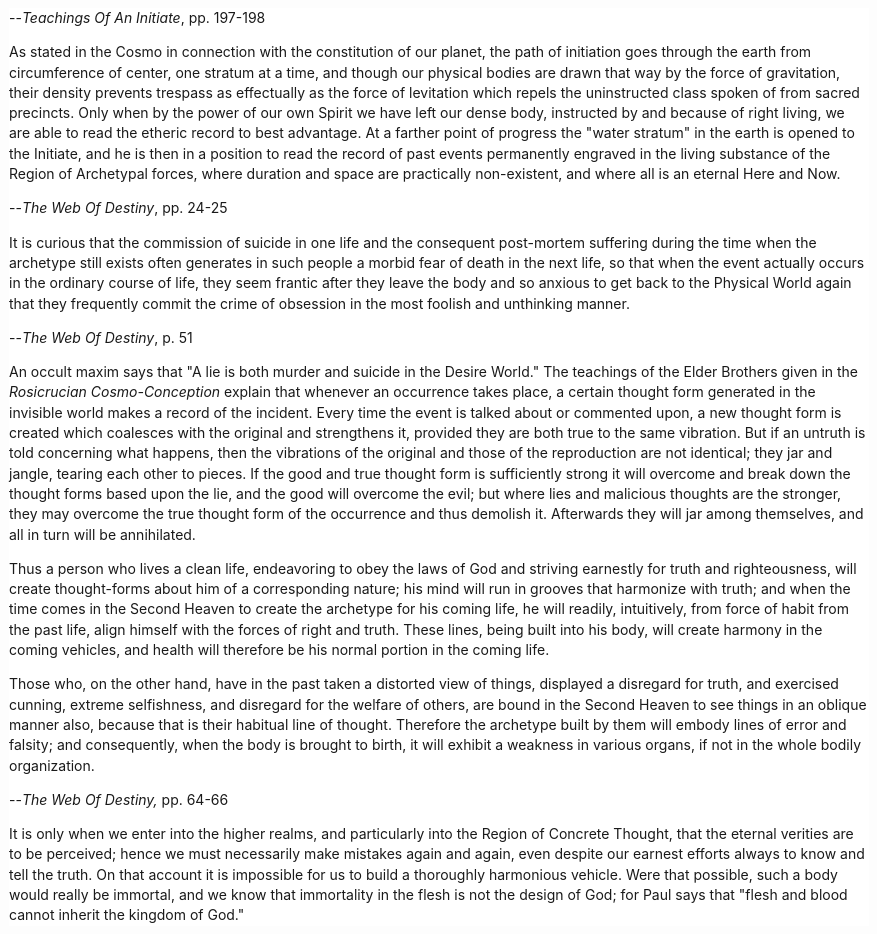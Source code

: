 --*Teachings Of An Initiate*, pp. 197-198 

As stated in the Cosmo in connection with the constitution of our planet, the path of initiation goes through the earth from circumference of center, one stratum at a time, and though our physical bodies are drawn that way by the force of gravitation, their density prevents trespass as effectually as the force of levitation which repels the uninstructed class spoken of from sacred precincts. Only when by the power of our own Spirit we have left our dense body, instructed by and because of right living, we are able to read the etheric record to best advantage. At a farther point of progress the "water stratum" in the earth is opened to the Initiate, and he is then in a position to read the record of past events permanently engraved in the living substance of the Region of Archetypal forces, where duration and space are practically non-existent, and where all is an eternal Here and Now. 

--*The Web Of Destiny*, pp. 24-25 

It is curious that the commission of suicide in one life and the consequent post-mortem suffering during the time when the archetype still exists often generates in such people a morbid fear of death in the next life, so that when the event actually occurs in the ordinary course of life, they seem frantic after they leave the body and so anxious to get back to the Physical World again that they frequently commit the crime of obsession in the most foolish and unthinking manner. 

--*The Web Of Destiny*, p. 51 

An occult maxim says that "A lie is both murder and suicide in the Desire World." The teachings of the Elder Brothers given in the *Rosicrucian Cosmo-Conception* explain that whenever an occurrence takes place, a certain thought form generated in the invisible world makes a record of the incident. Every time the event is talked about or commented upon, a new thought form is created which coalesces with the original and strengthens it, provided they are both true to the same vibration. But if an untruth is told concerning what happens, then the vibrations of the original and those of the reproduction are not identical; they jar and jangle, tearing each other to pieces. If the good and true thought form is sufficiently strong it will overcome and break down the thought forms based upon the lie, and the good will overcome the evil; but where lies and malicious thoughts are the stronger, they may overcome the true thought form of the occurrence and thus demolish it. Afterwards they will jar among themselves, and all in turn will be annihilated. 

Thus a person who lives a clean life, endeavoring to obey the laws of God and striving earnestly for truth and righteousness, will create thought-forms about him of a corresponding nature; his mind will run in grooves that harmonize with truth; and when the time comes in the Second Heaven to create the archetype for his coming life, he will readily, intuitively, from force of habit from the past life, align himself with the forces of right and truth. These lines, being built into his body, will create harmony in the coming vehicles, and health will therefore be his normal portion in the coming life. 

Those who, on the other hand, have in the past taken a distorted view of things, displayed a disregard for truth, and exercised cunning, extreme selfishness, and disregard for the welfare of others, are bound in the Second Heaven to see things in an oblique manner also, because that is their habitual line of thought. Therefore the archetype built by them will embody lines of error and falsity; and consequently, when the body is brought to birth, it will exhibit a weakness in various organs, if not in the whole bodily organization. 

--*The Web Of Destiny,* pp. 64-66 

It is only when we enter into the higher realms, and particularly into the Region of Concrete Thought, that the eternal verities are to be perceived; hence we must necessarily make mistakes again and again, even despite our earnest efforts always to know and tell the truth. On that account it is impossible for us to build a thoroughly harmonious vehicle. Were that possible, such a body would really be immortal, and we know that immortality in the flesh is not the design of God; for Paul says that "flesh and blood cannot inherit the kingdom of God." 
